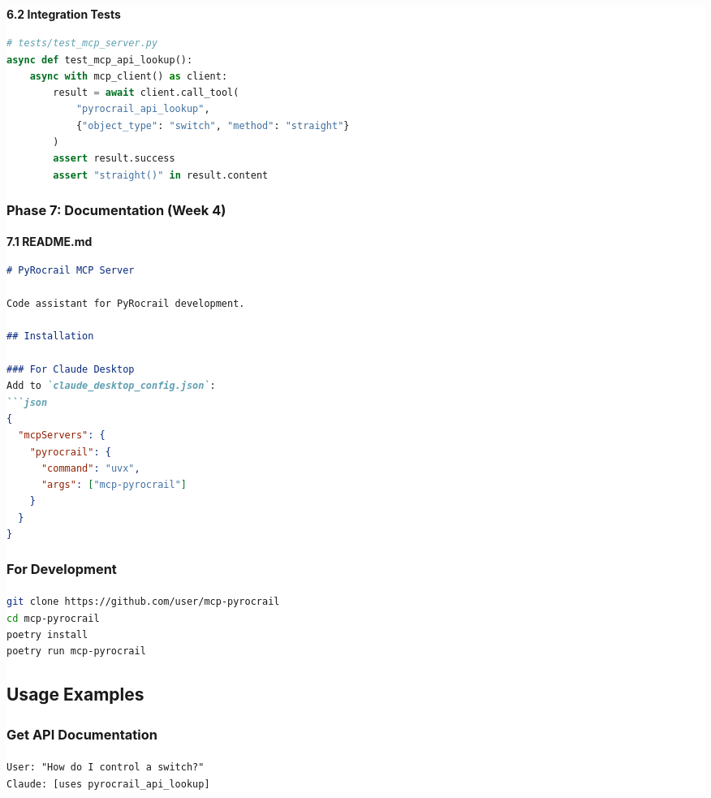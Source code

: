 **6.2 Integration Tests**
```python
# tests/test_mcp_server.py
async def test_mcp_api_lookup():
    async with mcp_client() as client:
        result = await client.call_tool(
            "pyrocrail_api_lookup",
            {"object_type": "switch", "method": "straight"}
        )
        assert result.success
        assert "straight()" in result.content
```

### Phase 7: Documentation (Week 4)

**7.1 README.md**
```markdown
# PyRocrail MCP Server

Code assistant for PyRocrail development.

## Installation

### For Claude Desktop
Add to `claude_desktop_config.json`:
```json
{
  "mcpServers": {
    "pyrocrail": {
      "command": "uvx",
      "args": ["mcp-pyrocrail"]
    }
  }
}
```

### For Development
```bash
git clone https://github.com/user/mcp-pyrocrail
cd mcp-pyrocrail
poetry install
poetry run mcp-pyrocrail
```

## Usage Examples

### Get API Documentation
```
User: "How do I control a switch?"
Claude: [uses pyrocrail_api_lookup]
```
